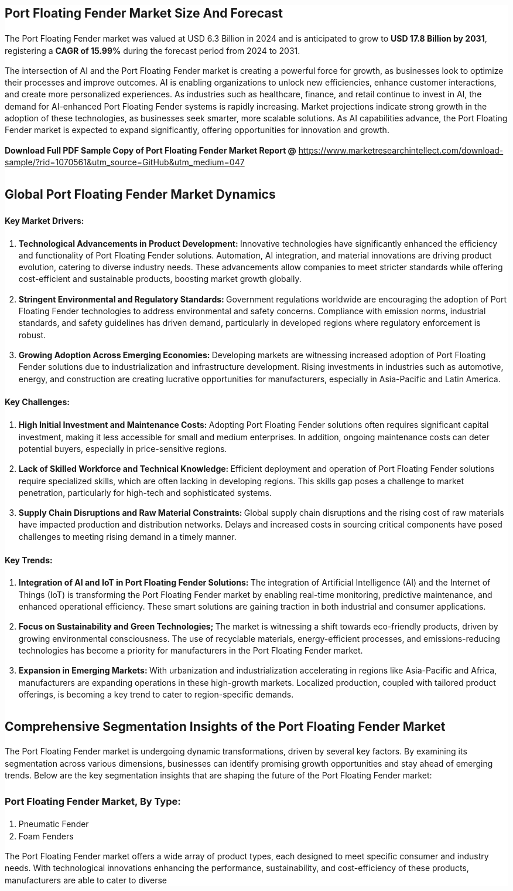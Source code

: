 <h2>Port Floating Fender Market Size And Forecast</h2><p>The Port Floating Fender market was valued at USD 6.3 Billion in 2024 and is anticipated to grow to <strong>USD 17.8 Billion by 2031</strong>, registering a <strong>CAGR of 15.99%</strong> during the forecast period from 2024 to 2031.</p><p>The intersection of AI and the Port Floating Fender market is creating a powerful force for growth, as businesses look to optimize their processes and improve outcomes. AI is enabling organizations to unlock new efficiencies, enhance customer interactions, and create more personalized experiences. As industries such as healthcare, finance, and retail continue to invest in AI, the demand for AI-enhanced Port Floating Fender systems is rapidly increasing. Market projections indicate strong growth in the adoption of these technologies, as businesses seek smarter, more scalable solutions. As AI capabilities advance, the Port Floating Fender market is expected to expand significantly, offering opportunities for innovation and growth.</p><p><strong>Download Full PDF Sample Copy of Port Floating Fender Market Report @</strong>&nbsp;<a href="https://www.marketresearchintellect.com/download-sample/?rid=1070561&amp;utm_source=GitHub&amp;utm_medium=047">https://www.marketresearchintellect.com/download-sample/?rid=1070561&amp;utm_source=GitHub&amp;utm_medium=047</a></p><h2>Global Port Floating Fender Market Dynamics</h2><h4><strong>Key Market Drivers:</strong></h4><ol><li><p><strong>Technological Advancements in Product Development:&nbsp;</strong>Innovative technologies have significantly enhanced the efficiency and functionality of Port Floating Fender solutions. Automation, AI integration, and material innovations are driving product evolution, catering to diverse industry needs. These advancements allow companies to meet stricter standards while offering cost-efficient and sustainable products, boosting market growth globally.</p></li><li><p><strong>Stringent Environmental and Regulatory Standards:&nbsp;</strong>Government regulations worldwide are encouraging the adoption of Port Floating Fender technologies to address environmental and safety concerns. Compliance with emission norms, industrial standards, and safety guidelines has driven demand, particularly in developed regions where regulatory enforcement is robust.</p></li><li><p><strong>Growing Adoption Across Emerging Economies:&nbsp;</strong>Developing markets are witnessing increased adoption of Port Floating Fender solutions due to industrialization and infrastructure development. Rising investments in industries such as automotive, energy, and construction are creating lucrative opportunities for manufacturers, especially in Asia-Pacific and Latin America.</p></li></ol><h4><strong>Key Challenges:</strong></h4><ol><li><p><strong>High Initial Investment and Maintenance Costs:&nbsp;</strong>Adopting Port Floating Fender solutions often requires significant capital investment, making it less accessible for small and medium enterprises. In addition, ongoing maintenance costs can deter potential buyers, especially in price-sensitive regions.</p></li><li><p><strong>Lack of Skilled Workforce and Technical Knowledge:&nbsp;</strong>Efficient deployment and operation of Port Floating Fender solutions require specialized skills, which are often lacking in developing regions. This skills gap poses a challenge to market penetration, particularly for high-tech and sophisticated systems.</p></li><li><p><strong>Supply Chain Disruptions and Raw Material Constraints:&nbsp;</strong>Global supply chain disruptions and the rising cost of raw materials have impacted production and distribution networks. Delays and increased costs in sourcing critical components have posed challenges to meeting rising demand in a timely manner.</p></li></ol><h4><strong>Key Trends:</strong></h4><ol><li><p><strong>Integration of AI and IoT in Port Floating Fender Solutions:&nbsp;</strong>The integration of Artificial Intelligence (AI) and the Internet of Things (IoT) is transforming the Port Floating Fender market by enabling real-time monitoring, predictive maintenance, and enhanced operational efficiency. These smart solutions are gaining traction in both industrial and consumer applications.</p></li><li><p><strong>Focus on Sustainability and Green Technologies;&nbsp;</strong>The market is witnessing a shift towards eco-friendly products, driven by growing environmental consciousness. The use of recyclable materials, energy-efficient processes, and emissions-reducing technologies has become a priority for manufacturers in the Port Floating Fender market.</p></li><li><p><strong>Expansion in Emerging Markets:&nbsp;</strong>With urbanization and industrialization accelerating in regions like Asia-Pacific and Africa, manufacturers are expanding operations in these high-growth markets. Localized production, coupled with tailored product offerings, is becoming a key trend to cater to region-specific demands.</p></li></ol><div class="article-main__content" data-test-id="publishing-text-block"><h2>Comprehensive Segmentation Insights of the Port Floating Fender Market</h2><p>The Port Floating Fender market is undergoing dynamic transformations, driven by several key factors. By examining its segmentation across various dimensions, businesses can identify promising growth opportunities and stay ahead of emerging trends. Below are the key segmentation insights that are shaping the future of the Port Floating Fender market:</p><h3><strong>Port Floating Fender Market, By Type:<br /></strong></h3><ol><li>Pneumatic Fender<li> Foam Fenders</li></ol><p>The Port Floating Fender market offers a wide array of product types, each designed to meet specific consumer and industry needs. With technological innovations enhancing the performance, sustainability, and cost-efficiency of these products, manufacturers are able to cater to diverse